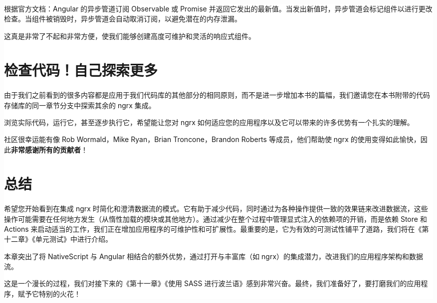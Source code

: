 根据官方文档：Angular 的异步管道订阅 Observable 或 Promise 并返回它发出的最新值。当发出新值时，异步管道会标记组件以进行更改检查。当组件被销毁时，异步管道会自动取消订阅，以避免潜在的内存泄漏。

这真是非常了不起和非常方便，使我们能够创建高度可维护和灵活的响应式组件。

# 检查代码！自己探索更多

由于我们之前看到的很多内容都是应用于我们代码库的其他部分的相同原则，而不是进一步增加本书的篇幅，我们邀请您在本书附带的代码存储库的同一章节分支中探索其余的 ngrx 集成。

浏览实际代码，运行它，甚至逐步执行它，希望能让您对 ngrx 如何适应您的应用程序以及它可以带来的许多优势有一个扎实的理解。

社区很幸运能有像 Rob Wormald，Mike Ryan，Brian Troncone，Brandon Roberts 等成员，他们帮助使 ngrx 的使用变得如此愉快，因此**非常感谢所有的贡献者**！

# 总结

希望您开始看到在集成 ngrx 时简化和澄清数据流的模式。它有助于减少代码，同时通过为各种操作提供一致的效果链来改进数据流，这些操作可能需要在任何地方发生（从惰性加载的模块或其他地方）。通过减少在整个过程中管理显式注入的依赖项的开销，而是依赖 Store 和 Actions 来启动适当的工作，我们正在增加应用程序的可维护性和可扩展性。最重要的是，它为有效的可测试性铺平了道路，我们将在《第十二章》《单元测试》中进行介绍。

本章突出了将 NativeScript 与 Angular 相结合的额外优势，通过打开与丰富库（如 ngrx）的集成潜力，改进我们的应用程序架构和数据流。

这是一个漫长的过程，我们对接下来的《第十一章》《使用 SASS 进行波兰语》感到非常兴奋。最终，我们准备好了，要打磨我们的应用程序，赋予它特别的火花！

